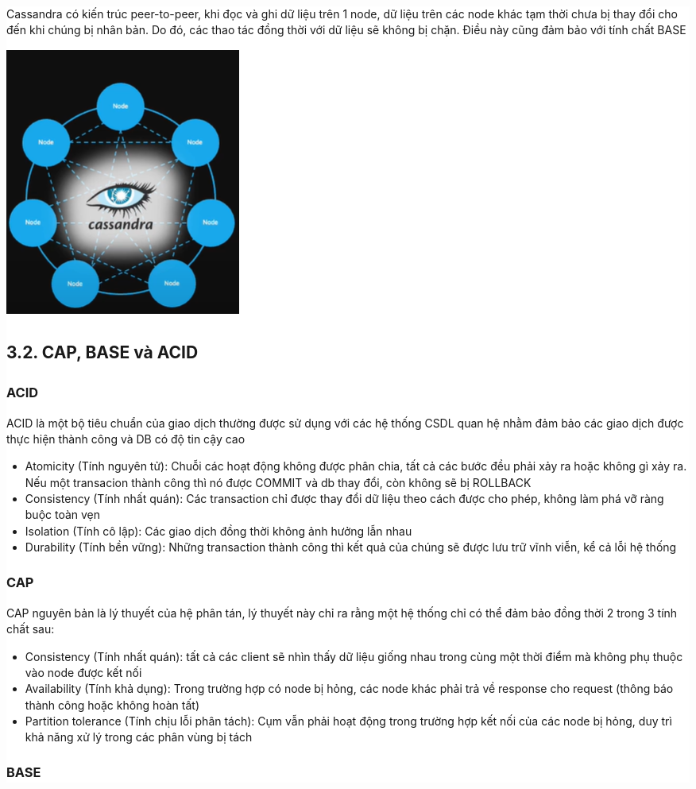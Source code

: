 Cassandra có kiến trúc peer-to-peer, khi đọc và ghi dữ liệu trên 1 node, dữ liệu trên các node khác tạm thời chưa bị thay đổi cho đến khi chúng bị nhân bản. Do đó, các thao tác đồng thời với dữ liệu sẽ không bị chặn. Điều này cũng đảm bảo với tính chất BASE

![image.png](image%203.png)

## 3.2. CAP, BASE và ACID

### ACID

ACID là một bộ tiêu chuẩn của giao dịch thường được sử dụng với các hệ thống CSDL quan hệ nhằm đảm bảo các giao dịch được thực hiện thành công và DB có độ tin cậy cao

- Atomicity (Tính nguyên tử): Chuỗi các hoạt động không được phân chia, tất cả các bước đều phải xảy ra hoặc không gì xảy ra. Nếu một transacion thành công thì nó được COMMIT và db thay đổi, còn không sẽ bị ROLLBACK
- Consistency (Tính nhất quán): Các transaction chỉ được thay đổi dữ liệu theo cách được cho phép, không làm phá vỡ ràng buộc toàn vẹn
- Isolation (Tính cô lập): Các giao dịch đồng thời không ảnh hưởng lẫn nhau
- Durability (Tính bền vững): Những transaction thành công thì kết quả của chúng sẽ được lưu trữ vĩnh viễn, kể cả lỗi hệ thống

### CAP

CAP nguyên bản là lý thuyết của hệ phân tán, lý thuyết này chỉ ra rằng một hệ thống chỉ có thể đảm bảo đồng thời 2 trong 3 tính chất sau:

- Consistency (Tính nhất quán): tất cả các client sẽ nhìn thấy dữ liệu giống nhau trong cùng một thời điểm mà không phụ thuộc vào node được kết nối
- Availability (Tính khả dụng): Trong trường hợp có node bị hỏng, các node khác phải trả về response cho request (thông báo thành công hoặc không hoàn tất)
- Partition tolerance (Tính chịu lỗi phân tách): Cụm vẫn phải hoạt động trong trường hợp kết nối của các node bị hỏng, duy trì khả năng xử lý trong các phân vùng bị tách

### BASE
